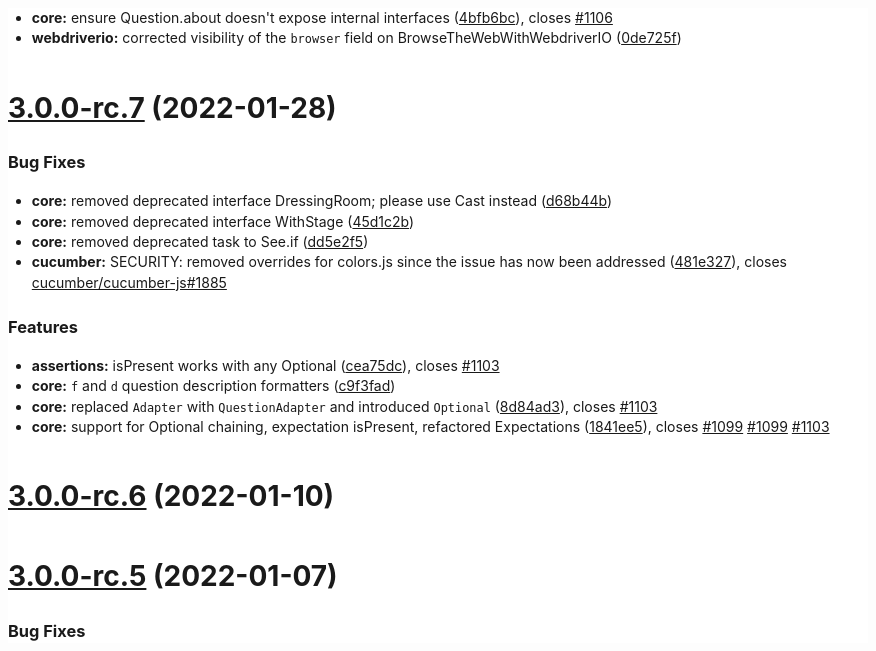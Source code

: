 * **core:** ensure Question.about doesn't expose internal interfaces ([4bfb6bc](https://github.com/serenity-js/serenity-js/commit/4bfb6bca6af81d23ced551f63df5bc9f35d581df)), closes [#1106](https://github.com/serenity-js/serenity-js/issues/1106)
* **webdriverio:** corrected visibility of the `browser` field on BrowseTheWebWithWebdriverIO ([0de725f](https://github.com/serenity-js/serenity-js/commit/0de725f71ec67c496b16fabdbc7e1a06715732fa))



# [3.0.0-rc.7](https://github.com/serenity-js/serenity-js/compare/v3.0.0-rc.6...v3.0.0-rc.7) (2022-01-28)


### Bug Fixes

* **core:** removed deprecated interface DressingRoom; please use Cast instead ([d68b44b](https://github.com/serenity-js/serenity-js/commit/d68b44b545f50f6533523ab07008f9f89ac34433))
* **core:** removed deprecated interface WithStage ([45d1c2b](https://github.com/serenity-js/serenity-js/commit/45d1c2b3e0ff1946ccff97d148d0776f2fa60065))
* **core:** removed deprecated task to See.if ([dd5e2f5](https://github.com/serenity-js/serenity-js/commit/dd5e2f5c7e61444d40899f70d413f38bc9f6691a))
* **cucumber:** SECURITY: removed overrides for colors.js since the issue has now been addressed ([481e327](https://github.com/serenity-js/serenity-js/commit/481e327cbe4e1655eac62d22b12807445f21ae1f)), closes [cucumber/cucumber-js#1885](https://github.com/cucumber/cucumber-js/issues/1885)


### Features

* **assertions:** isPresent works with any Optional ([cea75dc](https://github.com/serenity-js/serenity-js/commit/cea75dc1c728e45e06a87aaf9c1573a237334285)), closes [#1103](https://github.com/serenity-js/serenity-js/issues/1103)
* **core:** `f` and `d` question description formatters ([c9f3fad](https://github.com/serenity-js/serenity-js/commit/c9f3fadd86ec0196f2cdbf76d9628bbef0a3fcba))
* **core:** replaced `Adapter` with `QuestionAdapter` and introduced `Optional` ([8d84ad3](https://github.com/serenity-js/serenity-js/commit/8d84ad3863e3c726533d0f21934fb1e2fa8b3022)), closes [#1103](https://github.com/serenity-js/serenity-js/issues/1103)
* **core:** support for Optional chaining, expectation isPresent, refactored Expectations ([1841ee5](https://github.com/serenity-js/serenity-js/commit/1841ee5fc48cfa403ddc53358f75764d9a010c21)), closes [#1099](https://github.com/serenity-js/serenity-js/issues/1099) [#1099](https://github.com/serenity-js/serenity-js/issues/1099) [#1103](https://github.com/serenity-js/serenity-js/issues/1103)



# [3.0.0-rc.6](https://github.com/serenity-js/serenity-js/compare/v2.32.7...v3.0.0-rc.6) (2022-01-10)



# [3.0.0-rc.5](https://github.com/serenity-js/serenity-js/compare/v3.0.0-rc.4...v3.0.0-rc.5) (2022-01-07)


### Bug Fixes
